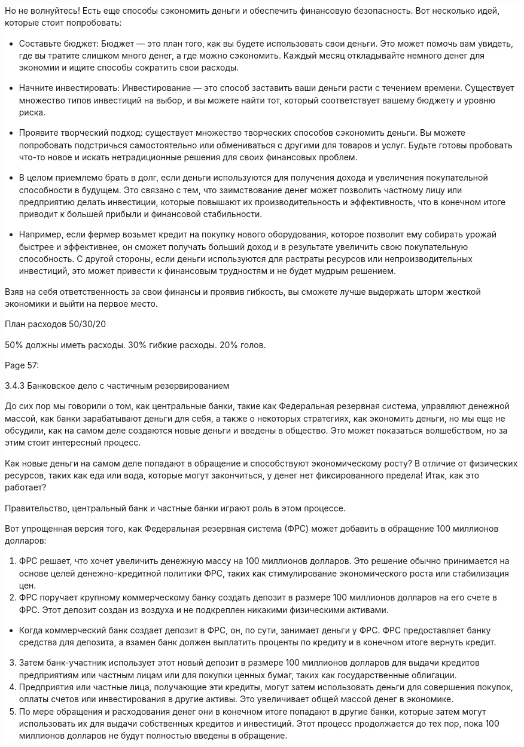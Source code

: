 Но не волнуйтесь! Есть еще способы сэкономить деньги и обеспечить финансовую безопасность. Вот несколько идей, которые стоит попробовать:

- Составьте бюджет: Бюджет — это план того, как вы будете использовать свои деньги. Это может помочь вам увидеть, где вы тратите слишком много денег, а где можно сэкономить. Каждый месяц откладывайте немного денег для экономии и ищите способы сократить свои расходы.
- Начните инвестировать: Инвестирование — это способ заставить ваши деньги расти с течением времени. Существует множество типов инвестиций на выбор, и вы можете найти тот, который соответствует вашему бюджету и уровню риска.
- Проявите творческий подход: существует множество творческих способов сэкономить деньги. Вы можете попробовать подстричься самостоятельно или обмениваться с другими для товаров и услуг. Будьте готовы пробовать что-то новое и искать нетрадиционные решения для своих финансовых проблем.

- В целом приемлемо брать в долг, если деньги используются для получения дохода и увеличения покупательной способности в будущем. Это связано с тем, что заимствование денег может позволить частному лицу или предприятию делать инвестиции, которые повышают их производительность и эффективность, что в конечном итоге приводит к большей прибыли и финансовой стабильности.
- Например, если фермер возьмет кредит на покупку нового оборудования, которое позволит ему собирать урожай быстрее и эффективнее, он сможет получать больший доход и в результате увеличить свою покупательную способность. С другой стороны, если деньги используются для растраты ресурсов или непроизводительных инвестиций, это может привести к финансовым трудностям и не будет мудрым решением.

Взяв на себя ответственность за свои финансы и проявив гибкость, вы сможете лучше выдержать шторм жесткой экономики и выйти на первое место.

План расходов 50/30/20

50% должны иметь расходы.
30% гибкие расходы.
20% голов.



Page 57:

3.4.3 Банковское дело с частичным резервированием

До сих пор мы говорили о том, как центральные банки, такие как Федеральная резервная система, управляют денежной массой, как банки зарабатывают деньги для себя, а также о некоторых стратегиях, как экономить деньги, но мы еще не обсудили, как на самом деле создаются новые деньги и введены в общество. Это может показаться волшебством, но за этим стоит интересный процесс.

Как новые деньги на самом деле попадают в обращение и способствуют экономическому росту? В отличие от физических ресурсов, таких как еда или вода, которые могут закончиться, у денег нет фиксированного предела! Итак, как это работает?

Правительство, центральный банк и частные банки играют роль в этом процессе.

Вот упрощенная версия того, как Федеральная резервная система (ФРС) может добавить в обращение 100 миллионов долларов:

1. ФРС решает, что хочет увеличить денежную массу на 100 миллионов долларов. Это решение обычно принимается на основе целей денежно-кредитной политики ФРС, таких как стимулирование экономического роста или стабилизация цен.
2. ФРС поручает крупному коммерческому банку создать депозит в размере 100 миллионов долларов на его счете в ФРС. Этот депозит создан из воздуха и не подкреплен никакими физическими активами.
- Когда коммерческий банк создает депозит в ФРС, он, по сути, занимает деньги у ФРС. ФРС предоставляет банку средства для депозита, а взамен банк должен выплатить проценты по кредиту и в конечном итоге вернуть кредит.
3. Затем банк-участник использует этот новый депозит в размере 100 миллионов долларов для выдачи кредитов предприятиям или частным лицам или для покупки ценных бумаг, таких как государственные облигации.
4. Предприятия или частные лица, получающие эти кредиты, могут затем использовать деньги для совершения покупок, оплаты счетов или инвестирования в другие активы. Это увеличивает общей массой денег в экономике.
5. По мере обращения и расходования денег они в конечном итоге попадают в другие банки, которые затем могут использовать их для выдачи собственных кредитов и инвестиций. Этот процесс продолжается до тех пор, пока 100 миллионов долларов не будут полностью введены в обращение.
